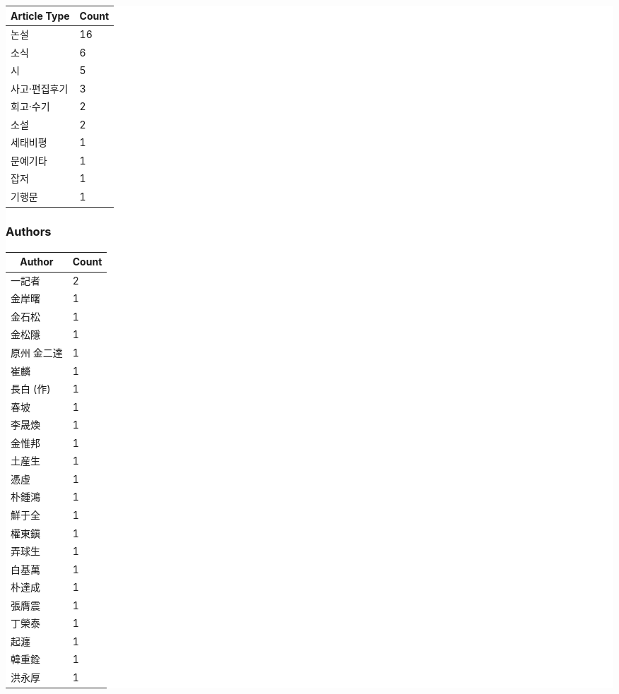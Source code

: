 | Article Type | Count |
| --- | --- |
| 논설 | 16 |
| 소식 | 6 |
| 시 | 5 |
| 사고·편집후기 | 3 |
| 회고·수기 | 2 |
| 소설 | 2 |
| 세태비평 | 1 |
| 문예기타 | 1 |
| 잡저 | 1 |
| 기행문 | 1 |

### Authors

| Author | Count |
| --- | --- |
| 一記者 | 2 |
| 金岸曙 | 1 |
| 金石松 | 1 |
| 金松隱 | 1 |
| 原州 金二達 | 1 |
| 崔麟 | 1 |
| 長白 (作) | 1 |
| 春坡 | 1 |
| 李晟煥 | 1 |
| 金惟邦 | 1 |
| 土産生 | 1 |
| 憑虛 | 1 |
| 朴鍾鴻 | 1 |
| 鮮于全 | 1 |
| 權東鎭 | 1 |
| 弄球生 | 1 |
| 白基萬 | 1 |
| 朴達成 | 1 |
| 張膺震 | 1 |
| 丁榮泰 | 1 |
| 起瀍 | 1 |
| 韓重銓 | 1 |
| 洪永厚 | 1 |
